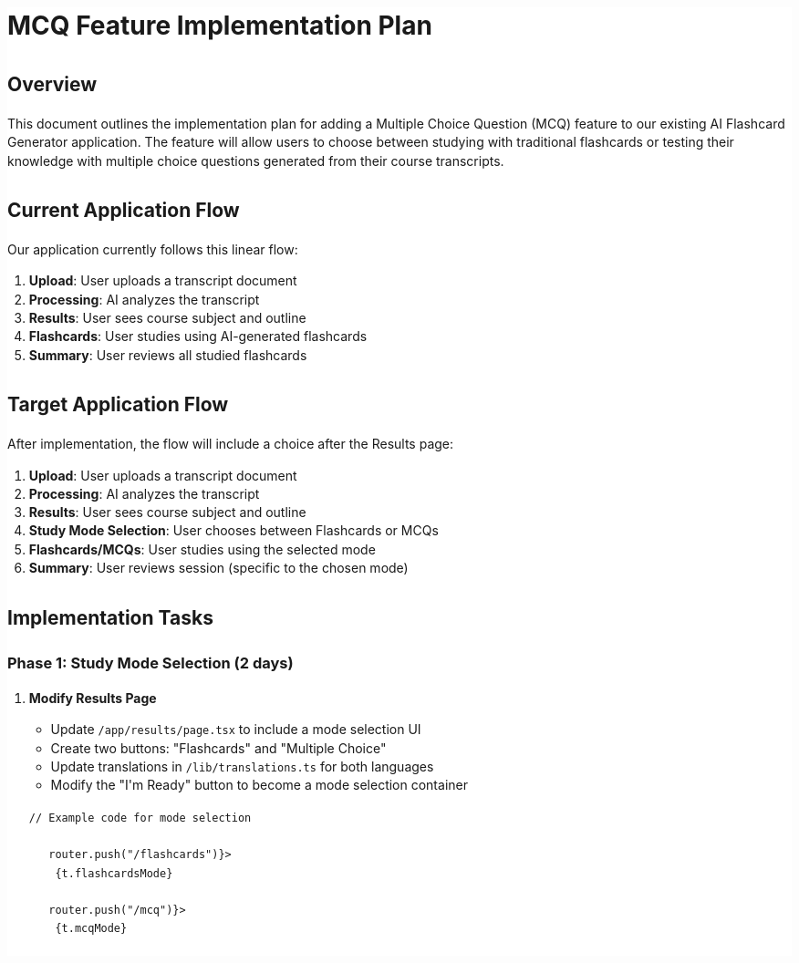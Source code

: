 # MCQ Feature Implementation Plan

## Overview

This document outlines the implementation plan for adding a Multiple Choice Question (MCQ) feature to our existing AI Flashcard Generator application. The feature will allow users to choose between studying with traditional flashcards or testing their knowledge with multiple choice questions generated from their course transcripts.

## Current Application Flow

Our application currently follows this linear flow:
1. **Upload**: User uploads a transcript document
2. **Processing**: AI analyzes the transcript
3. **Results**: User sees course subject and outline
4. **Flashcards**: User studies using AI-generated flashcards
5. **Summary**: User reviews all studied flashcards

## Target Application Flow

After implementation, the flow will include a choice after the Results page:
1. **Upload**: User uploads a transcript document
2. **Processing**: AI analyzes the transcript
3. **Results**: User sees course subject and outline
4. **Study Mode Selection**: User chooses between Flashcards or MCQs
5. **Flashcards/MCQs**: User studies using the selected mode
6. **Summary**: User reviews session (specific to the chosen mode)

## Implementation Tasks

### Phase 1: Study Mode Selection (2 days)

1. **Modify Results Page**
   - Update `/app/results/page.tsx` to include a mode selection UI
   - Create two buttons: "Flashcards" and "Multiple Choice"
   - Update translations in `/lib/translations.ts` for both languages
   - Modify the "I'm Ready" button to become a mode selection container

   ```tsx
   // Example code for mode selection
   
      router.push("/flashcards")}>
       {t.flashcardsMode}
     
      router.push("/mcq")}>
       {t.mcqMode}
     
   
   ```
